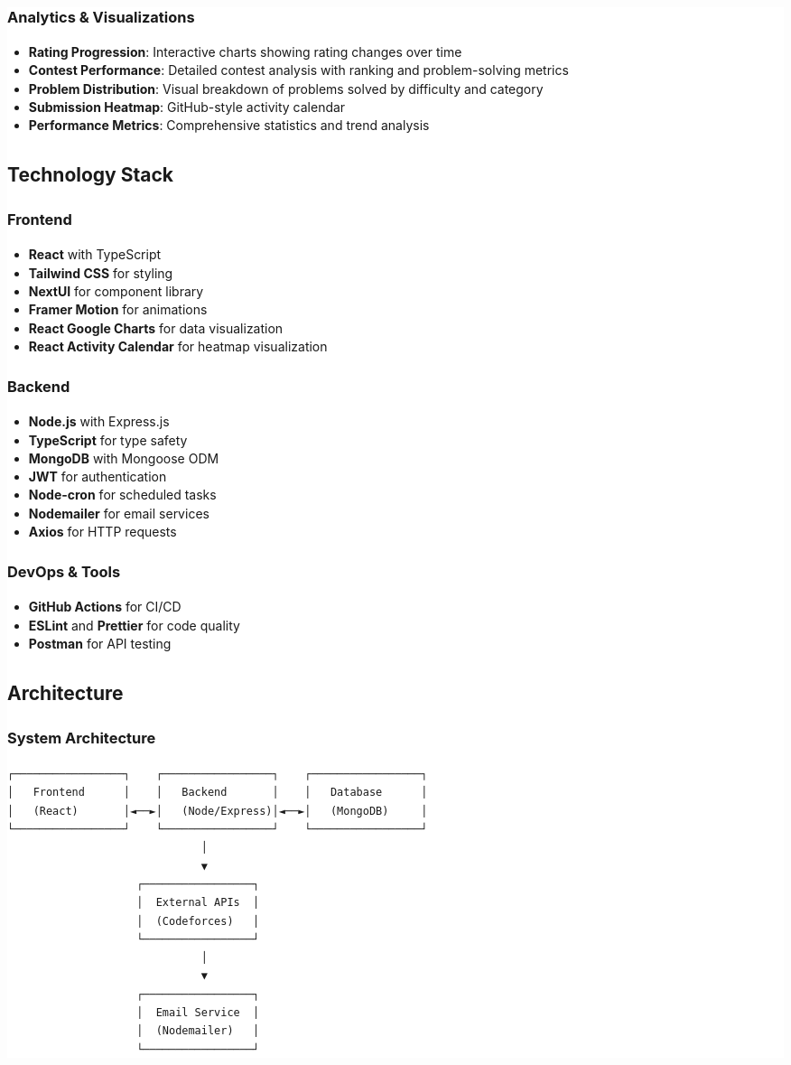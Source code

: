 ### Analytics & Visualizations

- **Rating Progression**: Interactive charts showing rating changes over time
- **Contest Performance**: Detailed contest analysis with ranking and problem-solving metrics
- **Problem Distribution**: Visual breakdown of problems solved by difficulty and category
- **Submission Heatmap**: GitHub-style activity calendar
- **Performance Metrics**: Comprehensive statistics and trend analysis

## Technology Stack

### Frontend
- **React** with TypeScript
- **Tailwind CSS** for styling
- **NextUI** for component library
- **Framer Motion** for animations
- **React Google Charts** for data visualization
- **React Activity Calendar** for heatmap visualization

### Backend
- **Node.js** with Express.js
- **TypeScript** for type safety
- **MongoDB** with Mongoose ODM
- **JWT** for authentication
- **Node-cron** for scheduled tasks
- **Nodemailer** for email services
- **Axios** for HTTP requests

### DevOps & Tools
- **GitHub Actions** for CI/CD
- **ESLint** and **Prettier** for code quality
- **Postman** for API testing

## Architecture

### System Architecture

```
┌─────────────────┐    ┌─────────────────┐    ┌─────────────────┐
│   Frontend      │    │   Backend       │    │   Database      │
│   (React)       │◄──►│   (Node/Express)│◄──►│   (MongoDB)     │
└─────────────────┘    └─────────────────┘    └─────────────────┘
                              │
                              ▼
                    ┌─────────────────┐
                    │  External APIs  │
                    │  (Codeforces)   │
                    └─────────────────┘
                              │
                              ▼
                    ┌─────────────────┐
                    │  Email Service  │
                    │  (Nodemailer)   │
                    └─────────────────┘
```
